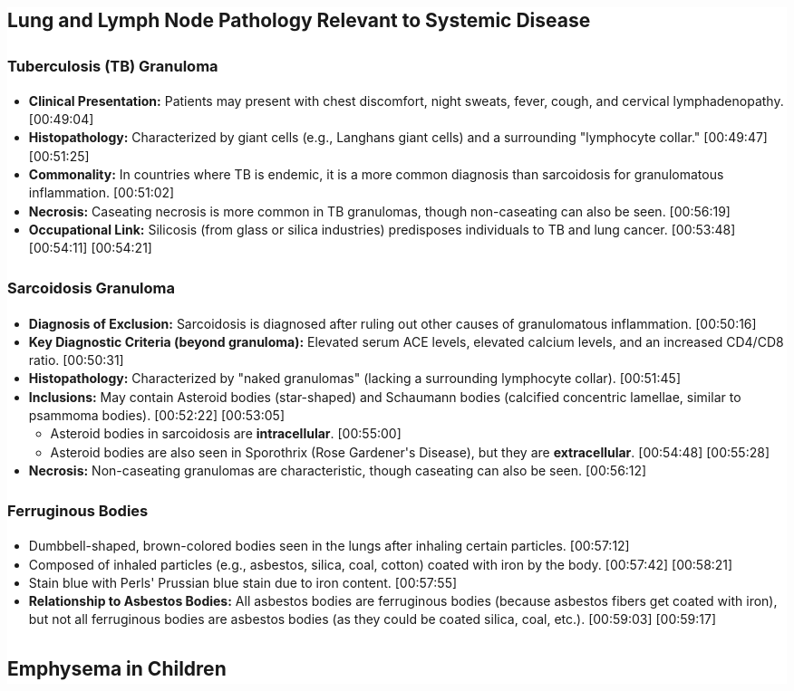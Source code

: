 ## Lung and Lymph Node Pathology Relevant to Systemic Disease

### Tuberculosis (TB) Granuloma
*   **Clinical Presentation:** Patients may present with chest discomfort, night sweats, fever, cough, and cervical lymphadenopathy. <a class="yt-timestamp" data-t="00:49:04">[00:49:04]</a>
*   **Histopathology:** Characterized by giant cells (e.g., Langhans giant cells) and a surrounding "lymphocyte collar." <a class="yt-timestamp" data-t="00:49:47">[00:49:47]</a> <a class="yt-timestamp" data-t="00:51:25">[00:51:25]</a>
*   **Commonality:** In countries where TB is endemic, it is a more common diagnosis than sarcoidosis for granulomatous inflammation. <a class="yt-timestamp" data-t="00:51:02">[00:51:02]</a>
*   **Necrosis:** Caseating necrosis is more common in TB granulomas, though non-caseating can also be seen. <a class="yt-timestamp" data-t="00:56:19">[00:56:19]</a>
*   **Occupational Link:** Silicosis (from glass or silica industries) predisposes individuals to TB and lung cancer. <a class="yt-timestamp" data-t="00:53:48">[00:53:48]</a> <a class="yt-timestamp" data-t="00:54:11">[00:54:11]</a> <a class="yt-timestamp" data-t="00:54:21">[00:54:21]</a>

### Sarcoidosis Granuloma
*   **Diagnosis of Exclusion:** Sarcoidosis is diagnosed after ruling out other causes of granulomatous inflammation. <a class="yt-timestamp" data-t="00:50:16">[00:50:16]</a>
*   **Key Diagnostic Criteria (beyond granuloma):** Elevated serum ACE levels, elevated calcium levels, and an increased CD4/CD8 ratio. <a class="yt-timestamp" data-t="00:50:31">[00:50:31]</a>
*   **Histopathology:** Characterized by "naked granulomas" (lacking a surrounding lymphocyte collar). <a class="yt-timestamp" data-t="00:51:45">[00:51:45]</a>
*   **Inclusions:** May contain Asteroid bodies (star-shaped) and Schaumann bodies (calcified concentric lamellae, similar to psammoma bodies). <a class="yt-timestamp" data-t="00:52:22">[00:52:22]</a> <a class="yt-timestamp" data-t="00:53:05">[00:53:05]</a>
    *   Asteroid bodies in sarcoidosis are **intracellular**. <a class="yt-timestamp" data-t="00:55:00">[00:55:00]</a>
    *   Asteroid bodies are also seen in Sporothrix (Rose Gardener's Disease), but they are **extracellular**. <a class="yt-timestamp" data-t="00:54:48">[00:54:48]</a> <a class="yt-timestamp" data-t="00:55:28">[00:55:28]</a>
*   **Necrosis:** Non-caseating granulomas are characteristic, though caseating can also be seen. <a class="yt-timestamp" data-t="00:56:12">[00:56:12]</a>

### Ferruginous Bodies
*   Dumbbell-shaped, brown-colored bodies seen in the lungs after inhaling certain particles. <a class="yt-timestamp" data-t="00:57:12">[00:57:12]</a>
*   Composed of inhaled particles (e.g., asbestos, silica, coal, cotton) coated with iron by the body. <a class="yt-timestamp" data-t="00:57:42">[00:57:42]</a> <a class="yt-timestamp" data-t="00:58:21">[00:58:21]</a>
*   Stain blue with Perls' Prussian blue stain due to iron content. <a class="yt-timestamp" data-t="00:57:55">[00:57:55]</a>
*   **Relationship to Asbestos Bodies:** All asbestos bodies are ferruginous bodies (because asbestos fibers get coated with iron), but not all ferruginous bodies are asbestos bodies (as they could be coated silica, coal, etc.). <a class="yt-timestamp" data-t="00:59:03">[00:59:03]</a> <a class="yt-timestamp" data-t="00:59:17">[00:59:17]</a>

## Emphysema in Children
